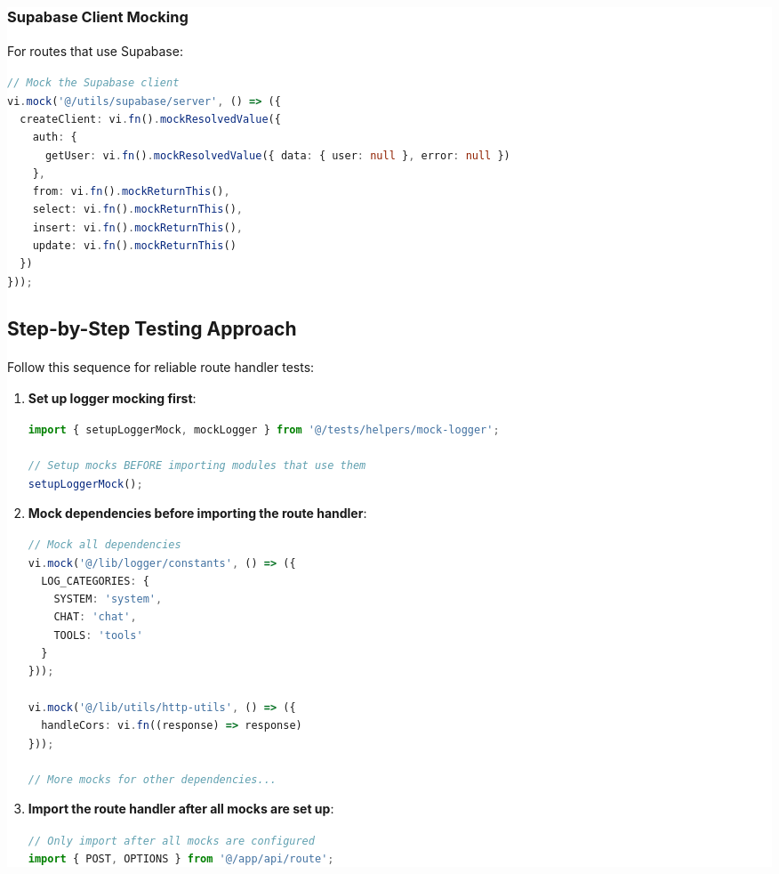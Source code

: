 ### Supabase Client Mocking

For routes that use Supabase:

```typescript
// Mock the Supabase client
vi.mock('@/utils/supabase/server', () => ({
  createClient: vi.fn().mockResolvedValue({
    auth: {
      getUser: vi.fn().mockResolvedValue({ data: { user: null }, error: null })
    },
    from: vi.fn().mockReturnThis(),
    select: vi.fn().mockReturnThis(),
    insert: vi.fn().mockReturnThis(),
    update: vi.fn().mockReturnThis()
  })
}));
```

## Step-by-Step Testing Approach

Follow this sequence for reliable route handler tests:

1. **Set up logger mocking first**:
   ```typescript
   import { setupLoggerMock, mockLogger } from '@/tests/helpers/mock-logger';
   
   // Setup mocks BEFORE importing modules that use them
   setupLoggerMock();
   ```

2. **Mock dependencies before importing the route handler**:
   ```typescript
   // Mock all dependencies
   vi.mock('@/lib/logger/constants', () => ({
     LOG_CATEGORIES: {
       SYSTEM: 'system',
       CHAT: 'chat',
       TOOLS: 'tools'
     }
   }));
   
   vi.mock('@/lib/utils/http-utils', () => ({
     handleCors: vi.fn((response) => response)
   }));
   
   // More mocks for other dependencies...
   ```

3. **Import the route handler after all mocks are set up**:
   ```typescript
   // Only import after all mocks are configured
   import { POST, OPTIONS } from '@/app/api/route';
   ```
